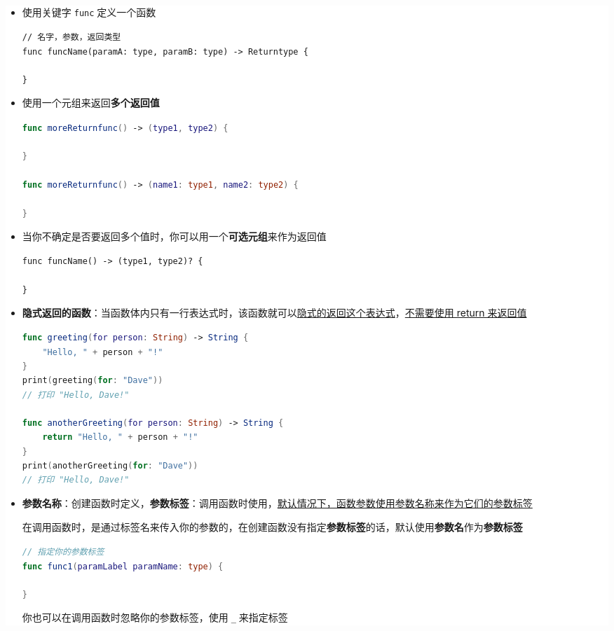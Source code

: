 - 使用关键字 `func` 定义一个函数

  ```
  // 名字，参数，返回类型
  func funcName(paramA: type, paramB: type) -> Returntype {
  
  }
  ```

- 使用一个元组来返回**多个返回值**

  ```swift
  func moreReturnfunc() -> (type1, type2) {
    	
  }
  
  func moreReturnfunc() -> (name1: type1, name2: type2) {
    	
  }
  ```

- 当你不确定是否要返回多个值时，你可以用一个**可选元组**来作为返回值

  ```
  func funcName() -> (type1, type2)? {
  
  }
  ```

- **隐式返回的函数**：当函数体内只有一行表达式时，该函数就可以<u>隐式的返回这个表达式</u>，<u>不需要使用 return 来返回值</u>

  ```swift
  func greeting(for person: String) -> String {
      "Hello, " + person + "!"
  }
  print(greeting(for: "Dave"))
  // 打印 "Hello, Dave!"
  
  func anotherGreeting(for person: String) -> String {
      return "Hello, " + person + "!"
  }
  print(anotherGreeting(for: "Dave"))
  // 打印 "Hello, Dave!"
  ```

- **参数名称**：创建函数时定义，**参数标签**：调用函数时使用，<u>默认情况下，函数参数使用参数名称来作为它们的参数标签</u>

  在调用函数时，是通过标签名来传入你的参数的，在创建函数没有指定**参数标签**的话，默认使用**参数名**作为**参数标签**

  ```swift
  // 指定你的参数标签
  func func1(paramLabel paramName: type) {
    
  }
  ```

  你也可以在调用函数时忽略你的参数标签，使用 `_` 来指定标签
